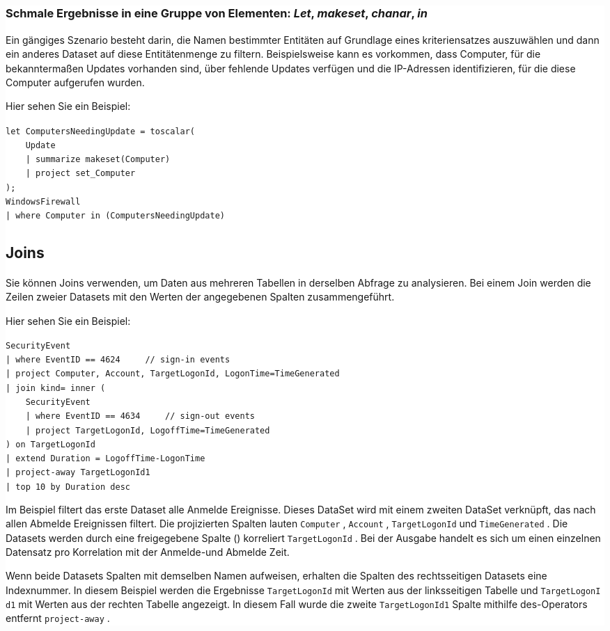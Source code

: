 

### <a name="narrow-results-to-a-set-of-elements-let-makeset-toscalar-in"></a>Schmale Ergebnisse in eine Gruppe von Elementen: *Let*, *makeset*, *chanar*, *in*

Ein gängiges Szenario besteht darin, die Namen bestimmter Entitäten auf Grundlage eines kriteriensatzes auszuwählen und dann ein anderes Dataset auf diese Entitätenmenge zu filtern. Beispielsweise kann es vorkommen, dass Computer, für die bekanntermaßen Updates vorhanden sind, über fehlende Updates verfügen und die IP-Adressen identifizieren, für die diese Computer aufgerufen wurden.

Hier sehen Sie ein Beispiel:

```kusto
let ComputersNeedingUpdate = toscalar(
    Update
    | summarize makeset(Computer)
    | project set_Computer
);
WindowsFirewall
| where Computer in (ComputersNeedingUpdate)
```

## <a name="joins"></a>Joins

Sie können Joins verwenden, um Daten aus mehreren Tabellen in derselben Abfrage zu analysieren. Bei einem Join werden die Zeilen zweier Datasets mit den Werten der angegebenen Spalten zusammengeführt.

Hier sehen Sie ein Beispiel:

```kusto
SecurityEvent 
| where EventID == 4624     // sign-in events
| project Computer, Account, TargetLogonId, LogonTime=TimeGenerated
| join kind= inner (
    SecurityEvent 
    | where EventID == 4634     // sign-out events
    | project TargetLogonId, LogoffTime=TimeGenerated
) on TargetLogonId
| extend Duration = LogoffTime-LogonTime
| project-away TargetLogonId1 
| top 10 by Duration desc
```

Im Beispiel filtert das erste Dataset alle Anmelde Ereignisse. Dieses DataSet wird mit einem zweiten DataSet verknüpft, das nach allen Abmelde Ereignissen filtert. Die projizierten Spalten lauten `Computer` , `Account` , `TargetLogonId` und `TimeGenerated` . Die Datasets werden durch eine freigegebene Spalte () korreliert `TargetLogonId` . Bei der Ausgabe handelt es sich um einen einzelnen Datensatz pro Korrelation mit der Anmelde-und Abmelde Zeit.

Wenn beide Datasets Spalten mit demselben Namen aufweisen, erhalten die Spalten des rechtsseitigen Datasets eine Indexnummer. In diesem Beispiel werden die Ergebnisse `TargetLogonId` mit Werten aus der linksseitigen Tabelle und `TargetLogonId1` mit Werten aus der rechten Tabelle angezeigt. In diesem Fall wurde die zweite `TargetLogonId1` Spalte mithilfe des-Operators entfernt `project-away` .
